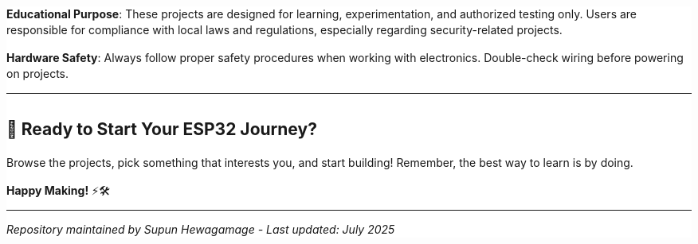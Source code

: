 **Educational Purpose**: These projects are designed for learning, experimentation, and authorized testing only. Users are responsible for compliance with local laws and regulations, especially regarding security-related projects.

**Hardware Safety**: Always follow proper safety procedures when working with electronics. Double-check wiring before powering on projects.

---

## 🎉 Ready to Start Your ESP32 Journey?

Browse the projects, pick something that interests you, and start building! Remember, the best way to learn is by doing.

**Happy Making!** ⚡🛠️

---

*Repository maintained by Supun Hewagamage - Last updated: July 2025*